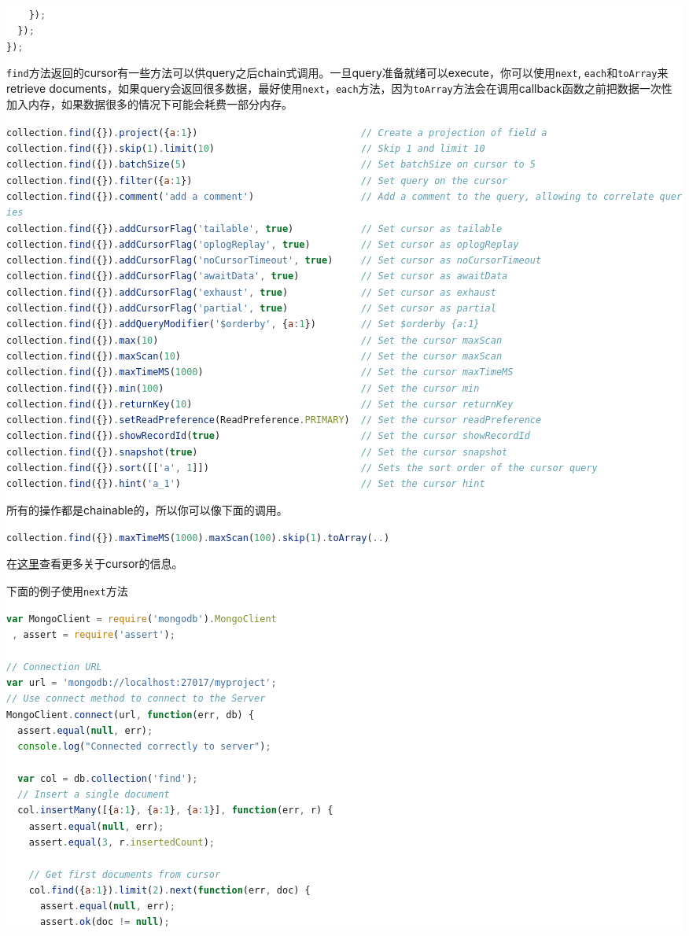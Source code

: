 ```javascript
    });
  });
});
```

`find`方法返回的cursor有一些方法可以供query之后chain式调用。一旦query准备就绪可以execute，你可以使用`next`, `each`和`toArray`来retrieve documents，如果query会返回很多数据，最好使用`next`，`each`方法，因为`toArray`方法会在调用callback函数之前把数据一次性加入内存，如果数据很多的情况下可能会耗费一部分内存。

```javascript
collection.find({}).project({a:1})                             // Create a projection of field a
collection.find({}).skip(1).limit(10)                          // Skip 1 and limit 10
collection.find({}).batchSize(5)                               // Set batchSize on cursor to 5
collection.find({}).filter({a:1})                              // Set query on the cursor
collection.find({}).comment('add a comment')                   // Add a comment to the query, allowing to correlate queries
collection.find({}).addCursorFlag('tailable', true)            // Set cursor as tailable
collection.find({}).addCursorFlag('oplogReplay', true)         // Set cursor as oplogReplay
collection.find({}).addCursorFlag('noCursorTimeout', true)     // Set cursor as noCursorTimeout
collection.find({}).addCursorFlag('awaitData', true)           // Set cursor as awaitData
collection.find({}).addCursorFlag('exhaust', true)             // Set cursor as exhaust
collection.find({}).addCursorFlag('partial', true)             // Set cursor as partial
collection.find({}).addQueryModifier('$orderby', {a:1})        // Set $orderby {a:1}
collection.find({}).max(10)                                    // Set the cursor maxScan
collection.find({}).maxScan(10)                                // Set the cursor maxScan
collection.find({}).maxTimeMS(1000)                            // Set the cursor maxTimeMS
collection.find({}).min(100)                                   // Set the cursor min
collection.find({}).returnKey(10)                              // Set the cursor returnKey
collection.find({}).setReadPreference(ReadPreference.PRIMARY)  // Set the cursor readPreference
collection.find({}).showRecordId(true)                         // Set the cursor showRecordId
collection.find({}).snapshot(true)                             // Set the cursor snapshot
collection.find({}).sort([['a', 1]])                           // Sets the sort order of the cursor query
collection.find({}).hint('a_1')                                // Set the cursor hint
```

所有的操作都是chainable的，所以你可以像下面的调用。

```javascript
collection.find({}).maxTimeMS(1000).maxScan(100).skip(1).toArray(..)
```

在[这里](http://mongodb.github.io/node-mongodb-native/2.0/api/Cursor.html)查看更多关于cursor的信息。

下面的例子使用`next`方法

```javascript
var MongoClient = require('mongodb').MongoClient
 , assert = require('assert');

// Connection URL
var url = 'mongodb://localhost:27017/myproject';
// Use connect method to connect to the Server
MongoClient.connect(url, function(err, db) {
  assert.equal(null, err);
  console.log("Connected correctly to server");

  var col = db.collection('find');
  // Insert a single document
  col.insertMany([{a:1}, {a:1}, {a:1}], function(err, r) {
    assert.equal(null, err);
    assert.equal(3, r.insertedCount);

    // Get first documents from cursor
    col.find({a:1}).limit(2).next(function(err, doc) {
      assert.equal(null, err);
      assert.ok(doc != null);
```